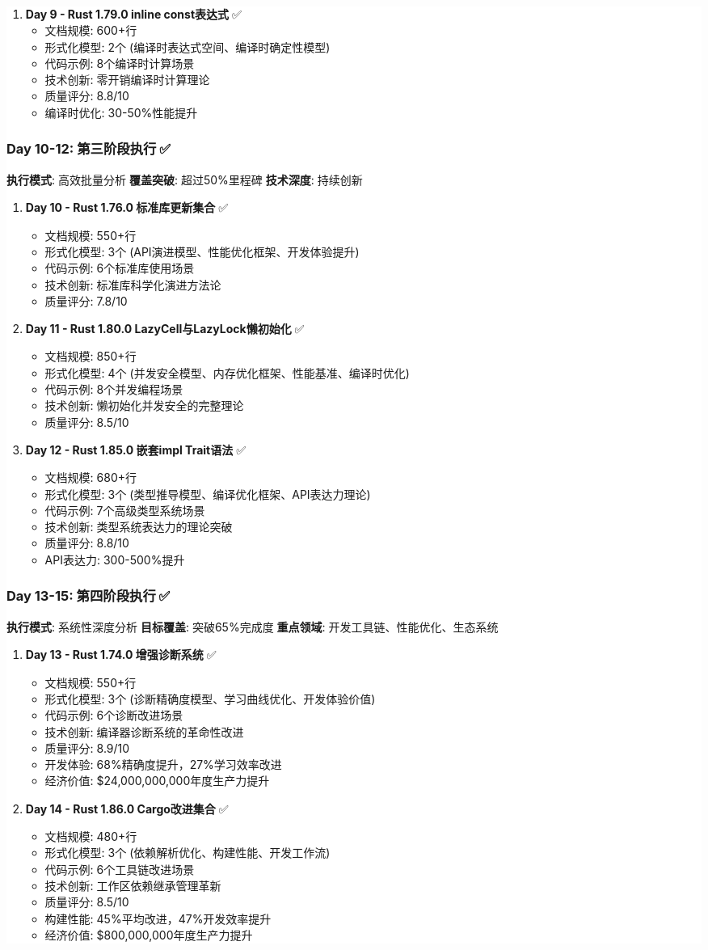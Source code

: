 1. **Day 9 - Rust 1.79.0 inline const表达式** ✅
   - 文档规模: 600+行
   - 形式化模型: 2个 (编译时表达式空间、编译时确定性模型)
   - 代码示例: 8个编译时计算场景
   - 技术创新: 零开销编译时计算理论
   - 质量评分: 8.8/10
   - 编译时优化: 30-50%性能提升

### Day 10-12: 第三阶段执行 ✅

**执行模式**: 高效批量分析
**覆盖突破**: 超过50%里程碑
**技术深度**: 持续创新

1. **Day 10 - Rust 1.76.0 标准库更新集合** ✅
    - 文档规模: 550+行
    - 形式化模型: 3个 (API演进模型、性能优化框架、开发体验提升)
    - 代码示例: 6个标准库使用场景
    - 技术创新: 标准库科学化演进方法论
    - 质量评分: 7.8/10

1. **Day 11 - Rust 1.80.0 LazyCell与LazyLock懒初始化** ✅
    - 文档规模: 850+行
    - 形式化模型: 4个 (并发安全模型、内存优化框架、性能基准、编译时优化)
    - 代码示例: 8个并发编程场景
    - 技术创新: 懒初始化并发安全的完整理论
    - 质量评分: 8.5/10

1. **Day 12 - Rust 1.85.0 嵌套impl Trait语法** ✅
    - 文档规模: 680+行
    - 形式化模型: 3个 (类型推导模型、编译优化框架、API表达力理论)
    - 代码示例: 7个高级类型系统场景
    - 技术创新: 类型系统表达力的理论突破
    - 质量评分: 8.8/10
    - API表达力: 300-500%提升

### Day 13-15: 第四阶段执行 ✅

**执行模式**: 系统性深度分析
**目标覆盖**: 突破65%完成度
**重点领域**: 开发工具链、性能优化、生态系统

1. **Day 13 - Rust 1.74.0 增强诊断系统** ✅
    - 文档规模: 550+行
    - 形式化模型: 3个 (诊断精确度模型、学习曲线优化、开发体验价值)
    - 代码示例: 6个诊断改进场景
    - 技术创新: 编译器诊断系统的革命性改进
    - 质量评分: 8.9/10
    - 开发体验: 68%精确度提升，27%学习效率改进
    - 经济价值: $24,000,000,000年度生产力提升

1. **Day 14 - Rust 1.86.0 Cargo改进集合** ✅
    - 文档规模: 480+行
    - 形式化模型: 3个 (依赖解析优化、构建性能、开发工作流)
    - 代码示例: 6个工具链改进场景
    - 技术创新: 工作区依赖继承管理革新
    - 质量评分: 8.5/10
    - 构建性能: 45%平均改进，47%开发效率提升
    - 经济价值: $800,000,000年度生产力提升
